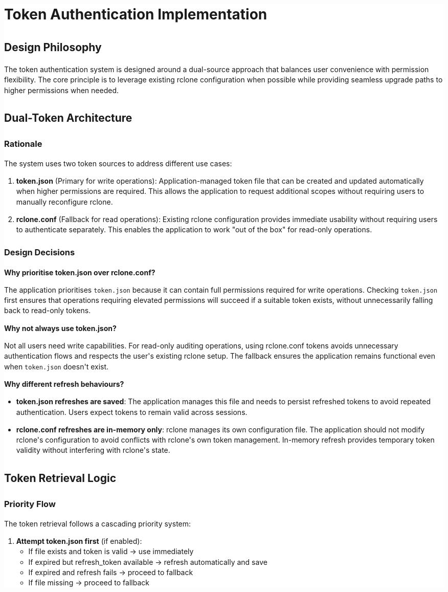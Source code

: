 # Token Authentication Implementation

## Design Philosophy

The token authentication system is designed around a dual-source approach that balances user convenience with permission flexibility. The core principle is to leverage existing rclone configuration when possible while providing seamless upgrade paths to higher permissions when needed.

## Dual-Token Architecture

### Rationale

The system uses two token sources to address different use cases:

1. **token.json** (Primary for write operations): Application-managed token file that can be created and updated automatically when higher permissions are required. This allows the application to request additional scopes without requiring users to manually reconfigure rclone.

2. **rclone.conf** (Fallback for read operations): Existing rclone configuration provides immediate usability without requiring users to authenticate separately. This enables the application to work "out of the box" for read-only operations.

### Design Decisions

**Why prioritise token.json over rclone.conf?**

The application prioritises `token.json` because it can contain full permissions required for write operations. Checking `token.json` first ensures that operations requiring elevated permissions will succeed if a suitable token exists, without unnecessarily falling back to read-only tokens.

**Why not always use token.json?**

Not all users need write capabilities. For read-only auditing operations, using rclone.conf tokens avoids unnecessary authentication flows and respects the user's existing rclone setup. The fallback ensures the application remains functional even when `token.json` doesn't exist.

**Why different refresh behaviours?**

- **token.json refreshes are saved**: The application manages this file and needs to persist refreshed tokens to avoid repeated authentication. Users expect tokens to remain valid across sessions.

- **rclone.conf refreshes are in-memory only**: rclone manages its own configuration file. The application should not modify rclone's configuration to avoid conflicts with rclone's own token management. In-memory refresh provides temporary token validity without interfering with rclone's state.

## Token Retrieval Logic

### Priority Flow

The token retrieval follows a cascading priority system:

1. **Attempt token.json first** (if enabled):
   - If file exists and token is valid → use immediately
   - If expired but refresh_token available → refresh automatically and save
   - If expired and refresh fails → proceed to fallback
   - If file missing → proceed to fallback
